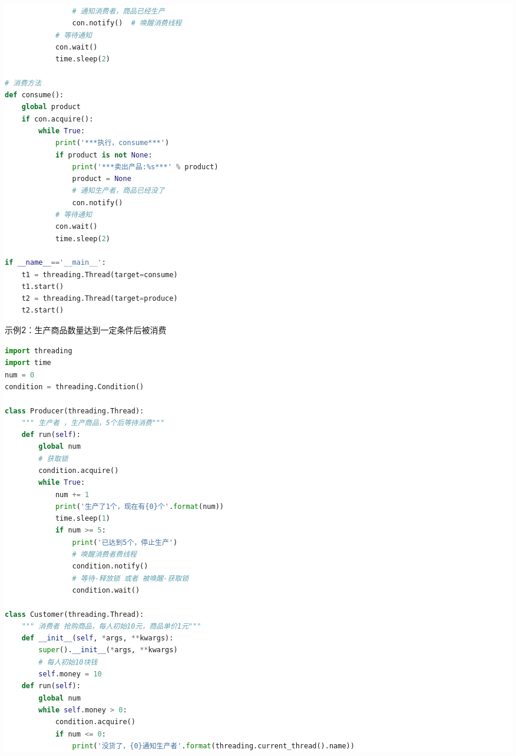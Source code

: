 ```python
                # 通知消费者，商品已经生产
                con.notify()  # 唤醒消费线程
            # 等待通知
            con.wait()
            time.sleep(2)

# 消费方法
def consume():
    global product
    if con.acquire():
        while True:
            print('***执行，consume***')
            if product is not None:
                print('***卖出产品:%s***' % product)
                product = None
                # 通知生产者，商品已经没了
                con.notify()
            # 等待通知
            con.wait()
            time.sleep(2)

if __name__=='__main__':
    t1 = threading.Thread(target=consume)
    t1.start()
    t2 = threading.Thread(target=produce)
    t2.start()
```
示例2：生产商品数量达到一定条件后被消费
```python
import threading
import time
num = 0
condition = threading.Condition()

class Producer(threading.Thread):
    """ 生产者 ，生产商品，5个后等待消费"""
    def run(self):
        global num
        # 获取锁
        condition.acquire()
        while True:
            num += 1
            print('生产了1个，现在有{0}个'.format(num))
            time.sleep(1)
            if num >= 5:
                print('已达到5个，停止生产')
                # 唤醒消费者费线程
                condition.notify()
                # 等待-释放锁 或者 被唤醒-获取锁
                condition.wait()

class Customer(threading.Thread):
    """ 消费者 抢购商品，每人初始10元，商品单价1元"""
    def __init__(self, *args, **kwargs):
        super().__init__(*args, **kwargs)
        # 每人初始10块钱
        self.money = 10
    def run(self):
        global num
        while self.money > 0:
            condition.acquire()
            if num <= 0:
                print('没货了，{0}通知生产者'.format(threading.current_thread().name))
```